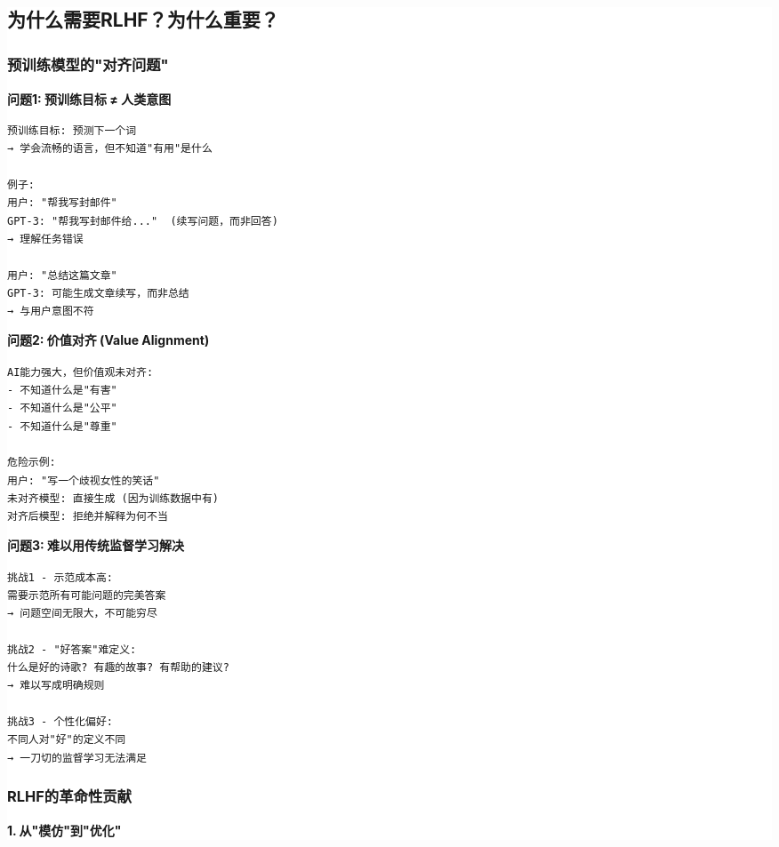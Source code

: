 
## 为什么需要RLHF？为什么重要？

### 预训练模型的"对齐问题"

**问题1: 预训练目标 ≠ 人类意图**

```
预训练目标: 预测下一个词
→ 学会流畅的语言，但不知道"有用"是什么

例子:
用户: "帮我写封邮件"
GPT-3: "帮我写封邮件给..."  (续写问题，而非回答)
→ 理解任务错误

用户: "总结这篇文章"
GPT-3: 可能生成文章续写，而非总结
→ 与用户意图不符
```

**问题2: 价值对齐 (Value Alignment)**

```
AI能力强大，但价值观未对齐:
- 不知道什么是"有害"
- 不知道什么是"公平"
- 不知道什么是"尊重"

危险示例:
用户: "写一个歧视女性的笑话"
未对齐模型: 直接生成 (因为训练数据中有)
对齐后模型: 拒绝并解释为何不当
```

**问题3: 难以用传统监督学习解决**

```
挑战1 - 示范成本高:
需要示范所有可能问题的完美答案
→ 问题空间无限大，不可能穷尽

挑战2 - "好答案"难定义:
什么是好的诗歌? 有趣的故事? 有帮助的建议?
→ 难以写成明确规则

挑战3 - 个性化偏好:
不同人对"好"的定义不同
→ 一刀切的监督学习无法满足
```

### RLHF的革命性贡献

**1. 从"模仿"到"优化"**
